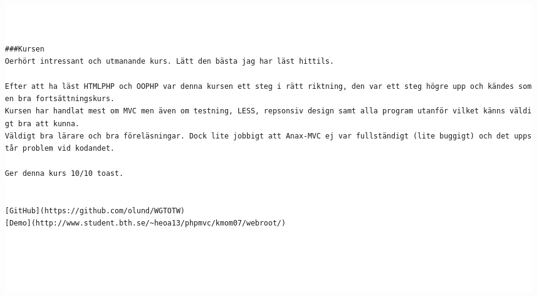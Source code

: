```



###Kursen
Oerhört intressant och utmanande kurs. Lätt den bästa jag har läst hittils.

Efter att ha läst HTMLPHP och OOPHP var denna kursen ett steg i rätt riktning, den var ett steg högre upp och kändes som en bra fortsättningskurs.
Kursen har handlat mest om MVC men även om testning, LESS, repsonsiv design samt alla program utanför vilket känns väldigt bra att kunna.
Väldigt bra lärare och bra föreläsningar. Dock lite jobbigt att Anax-MVC ej var fullständigt (lite buggigt) och det uppstår problem vid kodandet.

Ger denna kurs 10/10 toast.


[GitHub](https://github.com/olund/WGTOTW)
[Demo](http://www.student.bth.se/~heoa13/phpmvc/kmom07/webroot/)





